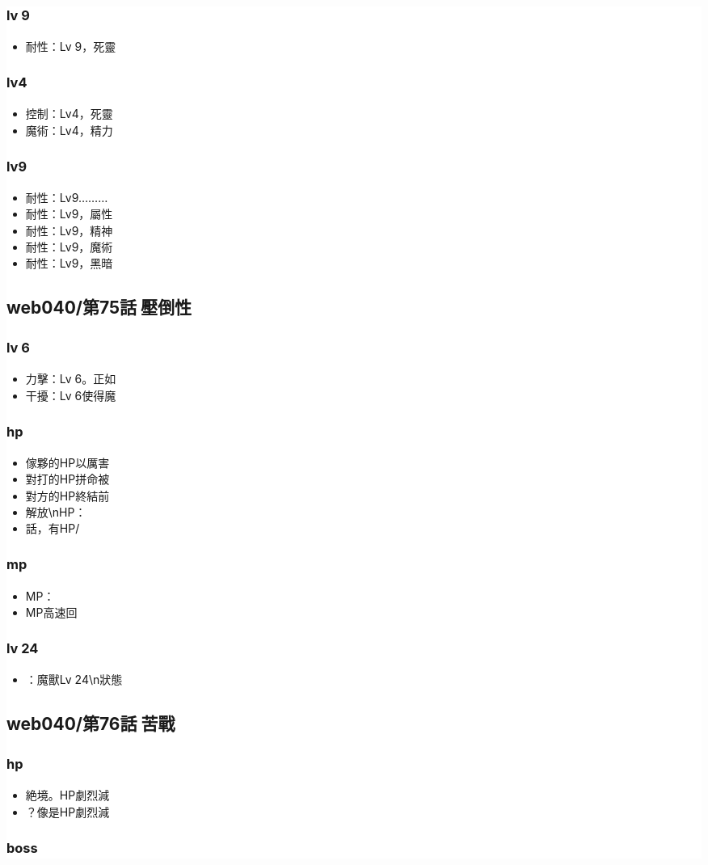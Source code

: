 ### lv 9

- 耐性：Lv 9，死靈

### lv4

- 控制：Lv4，死靈
- 魔術：Lv4，精力

### lv9

- 耐性：Lv9………
- 耐性：Lv9，屬性
- 耐性：Lv9，精神
- 耐性：Lv9，魔術
- 耐性：Lv9，黑暗


## web040/第75話 壓倒性

### lv 6

- 力擊：Lv 6。正如
- 干擾：Lv 6使得魔

### hp

- 傢夥的HP以厲害
- 對打的HP拼命被
- 對方的HP終結前
- 解放\nHP：
- 話，有HP/

### mp

-  MP：
- MP高速回

### lv 24

- ：魔獸Lv 24\n狀態


## web040/第76話 苦戰

### hp

- 絶境。HP劇烈減
- ？像是HP劇烈減

### boss
